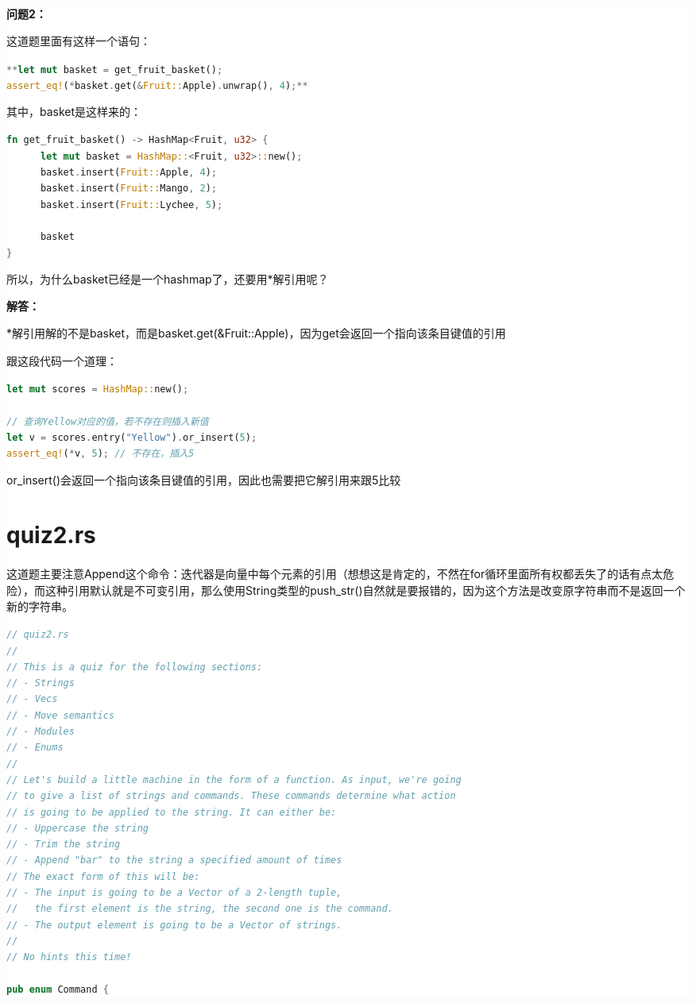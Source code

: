 **问题2：**

这道题里面有这样一个语句：

```rust
**let mut basket = get_fruit_basket();
assert_eq!(*basket.get(&Fruit::Apple).unwrap(), 4);**
```

其中，basket是这样来的：

```rust
fn get_fruit_basket() -> HashMap<Fruit, u32> {
	  let mut basket = HashMap::<Fruit, u32>::new();
	  basket.insert(Fruit::Apple, 4);
	  basket.insert(Fruit::Mango, 2);
	  basket.insert(Fruit::Lychee, 5);
	
	  basket
}
```

所以，为什么basket已经是一个hashmap了，还要用*解引用呢？

**解答：**

*解引用解的不是basket，而是basket.get(&Fruit::Apple)，因为get会返回一个指向该条目键值的引用

跟这段代码一个道理：

```rust
let mut scores = HashMap::new();

// 查询Yellow对应的值，若不存在则插入新值
let v = scores.entry("Yellow").or_insert(5);
assert_eq!(*v, 5); // 不存在，插入5
```

or_insert()会返回一个指向该条目键值的引用，因此也需要把它解引用来跟5比较

# quiz2.rs

这道题主要注意Append这个命令：迭代器是向量中每个元素的引用（想想这是肯定的，不然在for循环里面所有权都丢失了的话有点太危险），而这种引用默认就是不可变引用，那么使用String类型的push_str()自然就是要报错的，因为这个方法是改变原字符串而不是返回一个新的字符串。

```rust
// quiz2.rs
//
// This is a quiz for the following sections:
// - Strings
// - Vecs
// - Move semantics
// - Modules
// - Enums
//
// Let's build a little machine in the form of a function. As input, we're going
// to give a list of strings and commands. These commands determine what action
// is going to be applied to the string. It can either be:
// - Uppercase the string
// - Trim the string
// - Append "bar" to the string a specified amount of times
// The exact form of this will be:
// - The input is going to be a Vector of a 2-length tuple,
//   the first element is the string, the second one is the command.
// - The output element is going to be a Vector of strings.
//
// No hints this time!

pub enum Command {
```